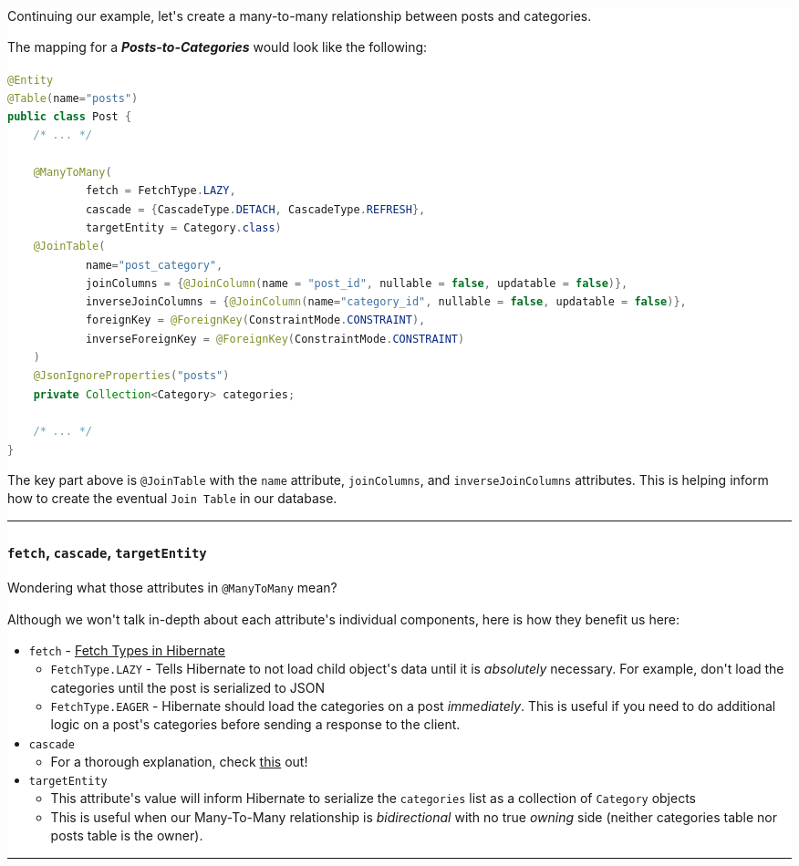 Continuing our example, let's create a many-to-many relationship between posts and
categories.

The mapping for a ***Posts-to-Categories*** would look like the following:

```java
@Entity
@Table(name="posts")
public class Post {
    /* ... */

    @ManyToMany(
            fetch = FetchType.LAZY,
            cascade = {CascadeType.DETACH, CascadeType.REFRESH},
            targetEntity = Category.class)
    @JoinTable(
            name="post_category",
            joinColumns = {@JoinColumn(name = "post_id", nullable = false, updatable = false)},
            inverseJoinColumns = {@JoinColumn(name="category_id", nullable = false, updatable = false)},
            foreignKey = @ForeignKey(ConstraintMode.CONSTRAINT),
            inverseForeignKey = @ForeignKey(ConstraintMode.CONSTRAINT)
    )
    @JsonIgnoreProperties("posts")
    private Collection<Category> categories;
    
    /* ... */
}
```

The key part above is `@JoinTable` with the `name` attribute, `joinColumns`, and `inverseJoinColumns` attributes. 
This is helping inform how to create the eventual `Join Table` in our database.

---
### `fetch`, `cascade`, `targetEntity`

Wondering what those attributes in `@ManyToMany` mean?

Although we won't talk in-depth about each attribute's individual components, here is how they benefit us here:

- `fetch` - [Fetch Types in Hibernate](https://www.baeldung.com/hibernate-lazy-eager-loading)
  - `FetchType.LAZY` - Tells Hibernate to not load child object's data until it is *absolutely* necessary. For example, don't load the categories until the post is serialized to JSON
  - `FetchType.EAGER` - Hibernate should load the categories on a post *immediately*. This is useful if you need to do additional logic on a post's categories before sending a response to the client.
- `cascade`
  - For a thorough explanation, check [this](https://www.baeldung.com/jpa-cascade-types) out!
- `targetEntity`
  - This attribute's value will inform Hibernate to serialize the `categories` list as a collection of `Category` objects
  - This is useful when our Many-To-Many relationship is *bidirectional* with no true *owning* side (neither categories table nor posts table is the owner).

---